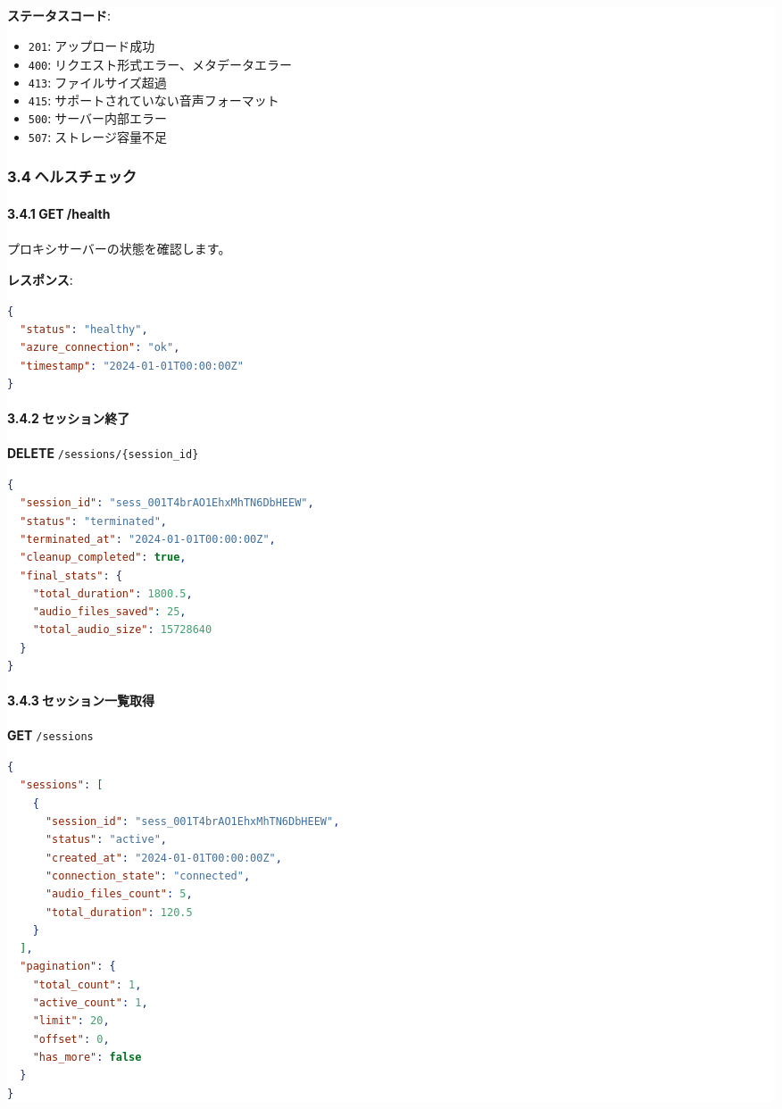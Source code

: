**ステータスコード**:
- `201`: アップロード成功
- `400`: リクエスト形式エラー、メタデータエラー
- `413`: ファイルサイズ超過
- `415`: サポートされていない音声フォーマット
- `500`: サーバー内部エラー
- `507`: ストレージ容量不足

### 3.4 ヘルスチェック

#### 3.4.1 GET /health
プロキシサーバーの状態を確認します。

**レスポンス**:
```json
{
  "status": "healthy",
  "azure_connection": "ok",
  "timestamp": "2024-01-01T00:00:00Z"
}
```

#### 3.4.2 セッション終了
**DELETE** `/sessions/{session_id}`
```json
{
  "session_id": "sess_001T4brAO1EhxMhTN6DbHEEW",
  "status": "terminated",
  "terminated_at": "2024-01-01T00:00:00Z",
  "cleanup_completed": true,
  "final_stats": {
    "total_duration": 1800.5,
    "audio_files_saved": 25,
    "total_audio_size": 15728640
  }
}
```

#### 3.4.3 セッション一覧取得
**GET** `/sessions`
```json
{
  "sessions": [
    {
      "session_id": "sess_001T4brAO1EhxMhTN6DbHEEW",
      "status": "active",
      "created_at": "2024-01-01T00:00:00Z",
      "connection_state": "connected",
      "audio_files_count": 5,
      "total_duration": 120.5
    }
  ],
  "pagination": {
    "total_count": 1,
    "active_count": 1,
    "limit": 20,
    "offset": 0,
    "has_more": false
  }
}
```
